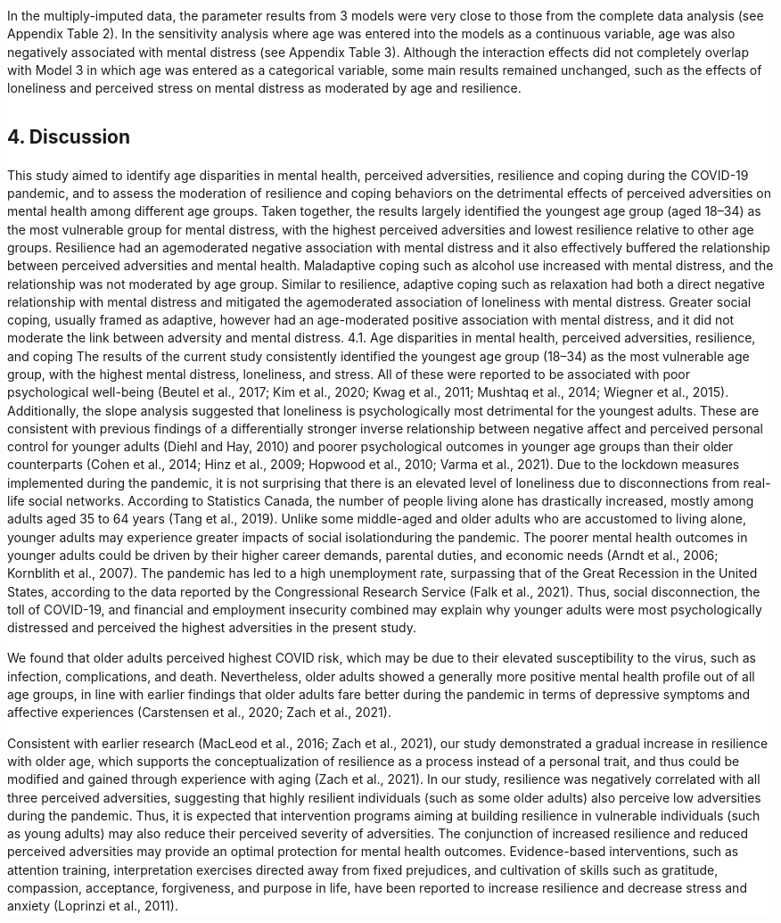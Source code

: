 In the multiply-imputed data, the parameter results from 3 models were very close to those from the complete data analysis (see Appendix Table 2). In the sensitivity analysis where age was entered into the models as a continuous variable, age was also negatively associated with mental distress (see Appendix Table 3). Although the interaction effects did not completely overlap with Model 3 in which age was entered as a categorical variable, some main results remained unchanged, such as the effects of loneliness and perceived stress on mental distress as moderated by age and resilience. 

## 4. **Discussion**

This study aimed to identify age disparities in mental health, perceived adversities, resilience and coping during the COVID-19 pandemic, and to assess the moderation of resilience and coping behaviors on the detrimental effects of perceived adversities on mental health among different age groups. Taken together, the results largely identified the youngest age group (aged 18–34) as the most vulnerable group for mental distress, with the highest perceived adversities and lowest resilience relative to other age groups. Resilience had an agemoderated negative association with mental distress and it also effectively buffered the relationship between perceived adversities and mental health. Maladaptive coping such as alcohol use increased with mental distress, and the relationship was not moderated by age group. Similar to resilience, adaptive coping such as relaxation had both a direct negative relationship with mental distress and mitigated the agemoderated association of loneliness with mental distress. Greater social coping, usually framed as adaptive, however had an age-moderated positive association with mental distress, and it did not moderate the link between adversity and mental distress. 4.1. Age disparities in mental health, perceived adversities, resilience, and coping The results of the current study consistently identified the youngest age group (18–34) as the most vulnerable age group, with the highest mental distress, loneliness, and stress. All of these were reported to be associated with poor psychological well-being (Beutel et al., 2017; Kim et al., 2020; Kwag et al., 2011; Mushtaq et al., 2014; Wiegner et al., 
2015). Additionally, the slope analysis suggested that loneliness is psychologically most detrimental for the youngest adults. These are consistent with previous findings of a differentially stronger inverse relationship between negative affect and perceived personal control for younger adults (Diehl and Hay, 2010) and poorer psychological outcomes in younger age groups than their older counterparts (Cohen et al., 
2014; Hinz et al., 2009; Hopwood et al., 2010; Varma et al., 2021). Due to the lockdown measures implemented during the pandemic, it is not surprising that there is an elevated level of loneliness due to disconnections from real-life social networks. According to Statistics Canada, the number of people living alone has drastically increased, mostly among adults aged 35 to 64 years (Tang et al., 2019). Unlike some middle-aged and older adults who are accustomed to living alone, younger adults may experience greater impacts of social isolationduring the pandemic. The poorer mental health outcomes in younger adults could be driven by their higher career demands, parental duties, and economic needs (Arndt et al., 2006; Kornblith et al., 2007). The pandemic has led to a high unemployment rate, surpassing that of the Great Recession in the United States, according to the data reported by the Congressional Research Service (Falk et al., 2021). Thus, social disconnection, the toll of COVID-19, and financial and employment insecurity combined may explain why younger adults were most psychologically distressed and perceived the highest adversities in the present study. 

We found that older adults perceived highest COVID risk, which may be due to their elevated susceptibility to the virus, such as infection, complications, and death. Nevertheless, older adults showed a generally more positive mental health profile out of all age groups, in line with earlier findings that older adults fare better during the pandemic in terms of depressive symptoms and affective experiences (Carstensen et al., 2020; Zach et al., 2021). 

Consistent with earlier research (MacLeod et al., 2016; Zach et al., 
2021), our study demonstrated a gradual increase in resilience with older age, which supports the conceptualization of resilience as a process instead of a personal trait, and thus could be modified and gained through experience with aging (Zach et al., 2021). In our study, resilience was negatively correlated with all three perceived adversities, suggesting that highly resilient individuals (such as some older adults) also perceive low adversities during the pandemic. Thus, it is expected that intervention programs aiming at building resilience in vulnerable individuals (such as young adults) may also reduce their perceived severity of adversities. The conjunction of increased resilience and reduced perceived adversities may provide an optimal protection for mental health outcomes. Evidence-based interventions, such as attention training, interpretation exercises directed away from fixed prejudices, and cultivation of skills such as gratitude, compassion, acceptance, forgiveness, and purpose in life, have been reported to increase resilience and decrease stress and anxiety (Loprinzi et al., 2011). 
